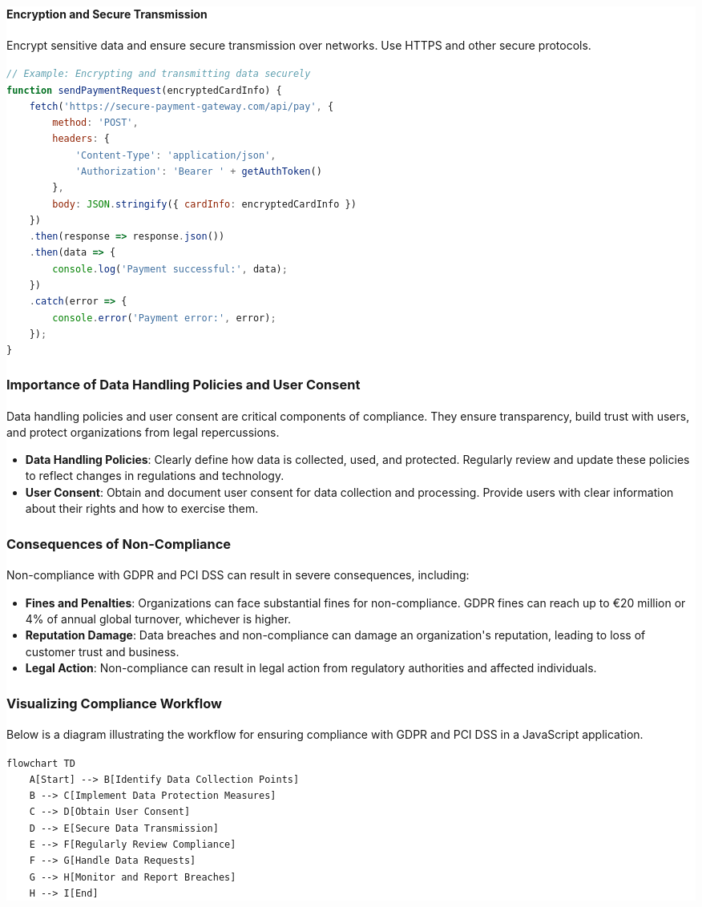 #### Encryption and Secure Transmission

Encrypt sensitive data and ensure secure transmission over networks. Use HTTPS and other secure protocols.

```javascript
// Example: Encrypting and transmitting data securely
function sendPaymentRequest(encryptedCardInfo) {
    fetch('https://secure-payment-gateway.com/api/pay', {
        method: 'POST',
        headers: {
            'Content-Type': 'application/json',
            'Authorization': 'Bearer ' + getAuthToken()
        },
        body: JSON.stringify({ cardInfo: encryptedCardInfo })
    })
    .then(response => response.json())
    .then(data => {
        console.log('Payment successful:', data);
    })
    .catch(error => {
        console.error('Payment error:', error);
    });
}
```

### Importance of Data Handling Policies and User Consent

Data handling policies and user consent are critical components of compliance. They ensure transparency, build trust with users, and protect organizations from legal repercussions.

- **Data Handling Policies**: Clearly define how data is collected, used, and protected. Regularly review and update these policies to reflect changes in regulations and technology.
- **User Consent**: Obtain and document user consent for data collection and processing. Provide users with clear information about their rights and how to exercise them.

### Consequences of Non-Compliance

Non-compliance with GDPR and PCI DSS can result in severe consequences, including:

- **Fines and Penalties**: Organizations can face substantial fines for non-compliance. GDPR fines can reach up to €20 million or 4% of annual global turnover, whichever is higher.
- **Reputation Damage**: Data breaches and non-compliance can damage an organization's reputation, leading to loss of customer trust and business.
- **Legal Action**: Non-compliance can result in legal action from regulatory authorities and affected individuals.

### Visualizing Compliance Workflow

Below is a diagram illustrating the workflow for ensuring compliance with GDPR and PCI DSS in a JavaScript application.

```mermaid
flowchart TD
    A[Start] --> B[Identify Data Collection Points]
    B --> C[Implement Data Protection Measures]
    C --> D[Obtain User Consent]
    D --> E[Secure Data Transmission]
    E --> F[Regularly Review Compliance]
    F --> G[Handle Data Requests]
    G --> H[Monitor and Report Breaches]
    H --> I[End]
```
